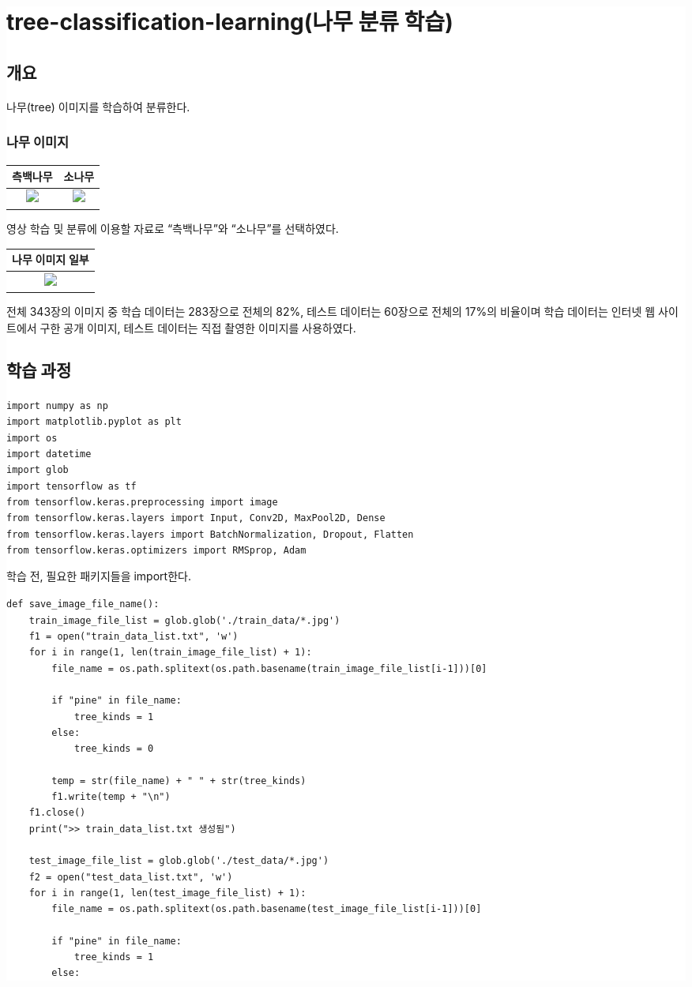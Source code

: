 # tree-classification-learning(나무 분류 학습)

## 개요

나무(tree) 이미지를 학습하여 분류한다.

### 나무 이미지

|측백나무|소나무|
|:---:|:---:|
|<img width="100%" src="https://github.com/woorinlee/tree-classification-learning/assets/83910204/81249689-b1f2-4fe4-a989-c6629f86ab66"/>|<img width="100%" src="https://github.com/woorinlee/tree-classification-learning/assets/83910204/23c4b874-3cc1-41da-bf87-4c12c0d3d99b"/>|

영상 학습 및 분류에 이용할 자료로 “측백나무”와 “소나무”를 선택하였다.

|나무 이미지 일부|
|:---:|
|<img width="100%" src="https://github.com/woorinlee/tree-classification-learning/assets/83910204/ca112591-2f03-446e-a73b-f130f8ee7041"/>|

전체 343장의 이미지 중 학습 데이터는 283장으로 전체의 82%, 테스트 데이터는 60장으로 전체의 17%의 비율이며 학습 데이터는 인터넷 웹 사이트에서 구한 공개 이미지, 테스트 데이터는 직접 촬영한 이미지를 사용하였다.

## 학습 과정

```
import numpy as np
import matplotlib.pyplot as plt
import os
import datetime
import glob
import tensorflow as tf
from tensorflow.keras.preprocessing import image
from tensorflow.keras.layers import Input, Conv2D, MaxPool2D, Dense  
from tensorflow.keras.layers import BatchNormalization, Dropout, Flatten
from tensorflow.keras.optimizers import RMSprop, Adam
```

학습 전, 필요한 패키지들을 import한다.

```
def save_image_file_name():
    train_image_file_list = glob.glob('./train_data/*.jpg')
    f1 = open("train_data_list.txt", 'w')
    for i in range(1, len(train_image_file_list) + 1):
        file_name = os.path.splitext(os.path.basename(train_image_file_list[i-1]))[0]

        if "pine" in file_name:
            tree_kinds = 1
        else:
            tree_kinds = 0

        temp = str(file_name) + " " + str(tree_kinds)
        f1.write(temp + "\n")
    f1.close()
    print(">> train_data_list.txt 생성됨")

    test_image_file_list = glob.glob('./test_data/*.jpg')
    f2 = open("test_data_list.txt", 'w')
    for i in range(1, len(test_image_file_list) + 1):
        file_name = os.path.splitext(os.path.basename(test_image_file_list[i-1]))[0]

        if "pine" in file_name:
            tree_kinds = 1
        else:
```